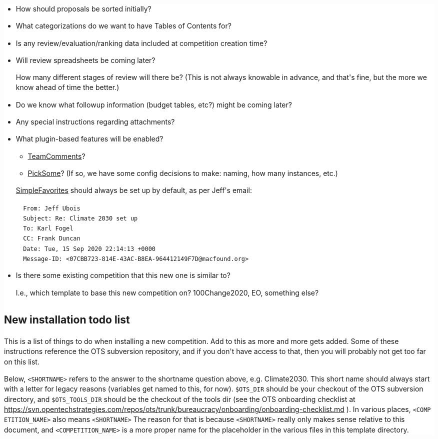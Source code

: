 * How should proposals be sorted initially?

* What categorizations do we want to have Tables of Contents for?

* Is any review/evaluation/ranking data included at competition
  creation time?

* Will review spreadsheets be coming later?  

  How many different stages of review will there be?  (This is not
  always knowable in advance, and that's fine, but the more we know
  ahead of time the better.)

* Do we know what followup information (budget tables, etc?) might be coming later?

* Any special instructions regarding attachments?

* What plugin-based features will be enabled?

  - [TeamComments](https://github.com/opentechstrategies/TeamComments)?  

  - [PickSome](https://github.com/opentechstrategies/PickSome)?  (If
    so, we have some config decisions to make: naming, how many
    instances, etc.)

  [SimpleFavorites](https://github.com/opentechstrategies/SimpleFavorites)
  should always be set up by default, as per Jeff's email:
    
        From: Jeff Ubois
        Subject: Re: Climate 2030 set up
        To: Karl Fogel
        CC: Frank Duncan
        Date: Tue, 15 Sep 2020 22:14:13 +0000
        Message-ID: <07CBB723-814E-43AC-B8EA-964412149F7D@macfound.org>

* Is there some existing competition that this new one is similar to? 

  I.e., which template to base this new competition on?
  100Change2020, EO, something else?
  
## New installation todo list

This is a list of things to do when installing a new competition.  Add to this
as more and more gets added.  Some of these instructions reference the OTS
subversion repository, and if you don't have access to that, then you will
probably not get too far on this list.

Below, `<SHORTNAME>` refers to the answer to the shortname question above,
e.g. Climate2030.  This short name should always start with a letter for
legacy reasons (variables get named to this, for now).  `$OTS_DIR` should
be your checkout of the OTS subversion directory, and `$OTS_TOOLS_DIR` should
be the checkout of the tools dir (see the OTS onboarding checklist at
https://svn.opentechstrategies.com/repos/ots/trunk/bureaucracy/onboarding/onboarding-checklist.md ).
In various places, `<COMPETITION_NAME>` also means `<SHORTNAME>`  The reason
for that is because `<SHORTNAME>` really only makes sense relative to this
document, and `<COMPETITION_NAME>` is a more proper name for the placeholder
in the various files in this template directory.
